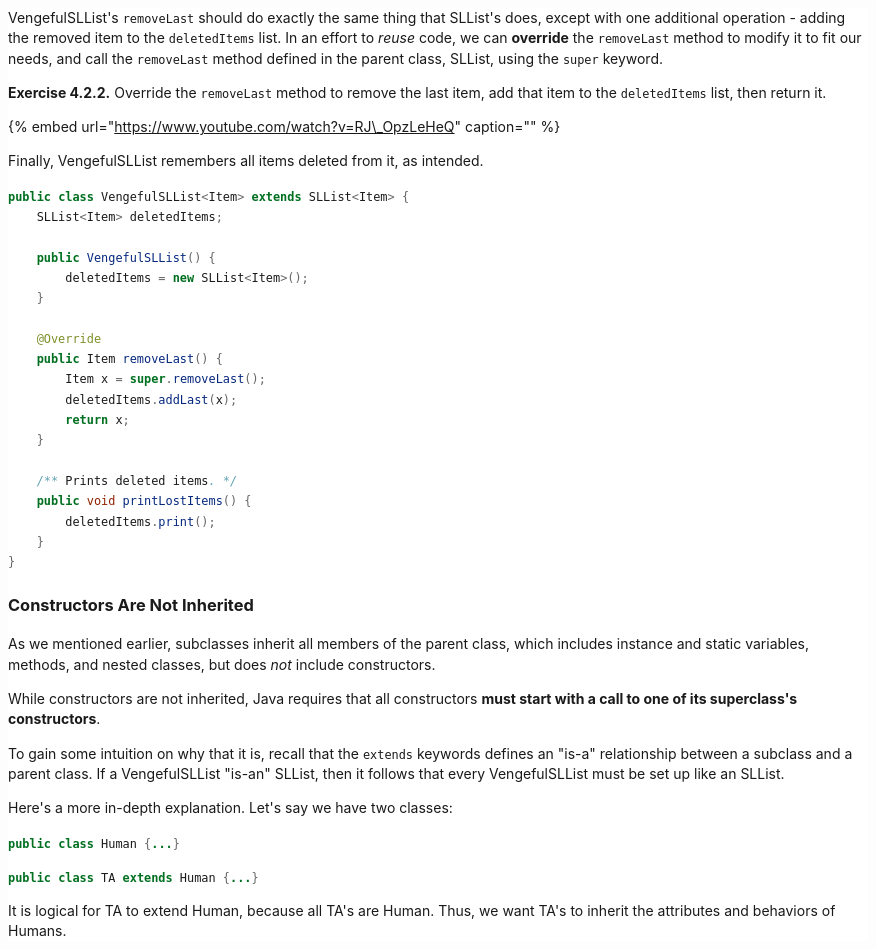 VengefulSLList's `removeLast` should do exactly the same thing that SLList's does, except with one additional operation - adding the removed item to the `deletedItems` list. In an effort to _reuse_ code, we can **override** the `removeLast` method to modify it to fit our needs, and call the `removeLast` method defined in the parent class, SLList, using the `super` keyword.

**Exercise 4.2.2.** Override the `removeLast` method to remove the last item, add that item to the `deletedItems` list, then return it.

{% embed url="https://www.youtube.com/watch?v=RJ\_OpzLeHeQ" caption="" %}

Finally, VengefulSLList remembers all items deleted from it, as intended.

```java
public class VengefulSLList<Item> extends SLList<Item> {
    SLList<Item> deletedItems;

    public VengefulSLList() {
        deletedItems = new SLList<Item>();
    }

    @Override
    public Item removeLast() {
        Item x = super.removeLast();
        deletedItems.addLast(x);
        return x;
    }

    /** Prints deleted items. */
    public void printLostItems() {
        deletedItems.print();
    }
}
```

### Constructors Are Not Inherited

As we mentioned earlier, subclasses inherit all members of the parent class, which includes instance and static variables, methods, and nested classes, but does _not_ include constructors.

While constructors are not inherited, Java requires that all constructors  **must start with a call to one of its superclass's constructors**.

To gain some intuition on why that it is, recall that the `extends` keywords defines an "is-a" relationship between a subclass and a parent class. If a VengefulSLList "is-an" SLList, then it follows that every VengefulSLList must be set up like an SLList.

Here's a more in-depth explanation. Let's say we have two classes:

```java
public class Human {...}
```

```java
public class TA extends Human {...}
```

It is logical for TA to extend Human, because all TA's are Human. Thus, we want TA's to inherit the attributes and behaviors of Humans.
